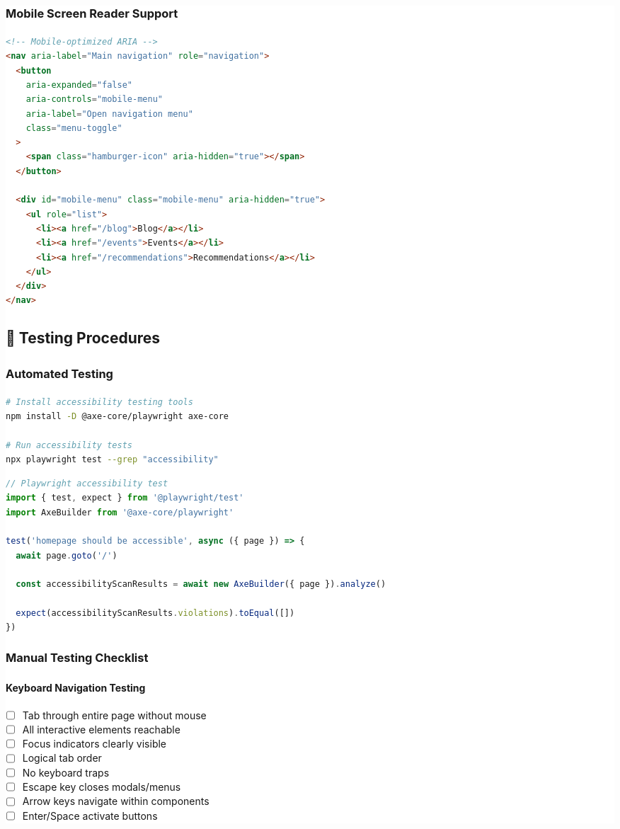 ### Mobile Screen Reader Support
```html
<!-- Mobile-optimized ARIA -->
<nav aria-label="Main navigation" role="navigation">
  <button 
    aria-expanded="false" 
    aria-controls="mobile-menu"
    aria-label="Open navigation menu"
    class="menu-toggle"
  >
    <span class="hamburger-icon" aria-hidden="true"></span>
  </button>
  
  <div id="mobile-menu" class="mobile-menu" aria-hidden="true">
    <ul role="list">
      <li><a href="/blog">Blog</a></li>
      <li><a href="/events">Events</a></li>
      <li><a href="/recommendations">Recommendations</a></li>
    </ul>
  </div>
</nav>
```

## 🧪 Testing Procedures

### Automated Testing
```bash
# Install accessibility testing tools
npm install -D @axe-core/playwright axe-core

# Run accessibility tests
npx playwright test --grep "accessibility"
```

```typescript
// Playwright accessibility test
import { test, expect } from '@playwright/test'
import AxeBuilder from '@axe-core/playwright'

test('homepage should be accessible', async ({ page }) => {
  await page.goto('/')
  
  const accessibilityScanResults = await new AxeBuilder({ page }).analyze()
  
  expect(accessibilityScanResults.violations).toEqual([])
})
```

### Manual Testing Checklist

#### Keyboard Navigation Testing
- [ ] Tab through entire page without mouse
- [ ] All interactive elements reachable
- [ ] Focus indicators clearly visible
- [ ] Logical tab order
- [ ] No keyboard traps
- [ ] Escape key closes modals/menus
- [ ] Arrow keys navigate within components
- [ ] Enter/Space activate buttons
